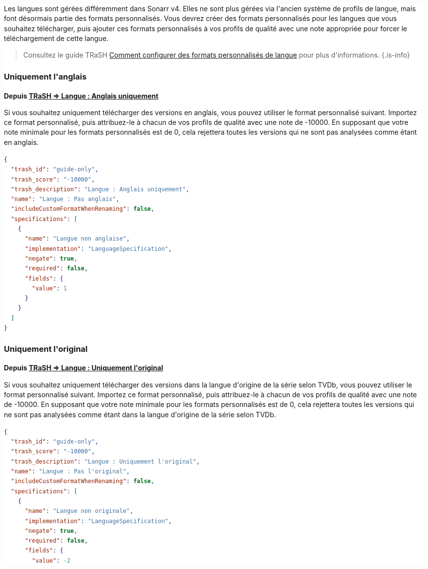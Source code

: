Les langues sont gérées différemment dans Sonarr v4. Elles ne sont plus gérées via l'ancien système de profils de langue, mais font désormais partie des formats personnalisés. Vous devrez créer des formats personnalisés pour les langues que vous souhaitez télécharger, puis ajouter ces formats personnalisés à vos profils de qualité avec une note appropriée pour forcer le téléchargement de cette langue.

> Consultez le guide TRaSH [Comment configurer des formats personnalisés de langue](https://trash-guides.info/Sonarr/Tips/How-to-setup-language-custom-formats/) pour plus d'informations.
{.is-info}

### Uniquement l'anglais

**Depuis [TRaSH => Langue : Anglais uniquement](https://trash-guides.info/Sonarr/Tips/How-to-setup-language-custom-formats/#language-english-only)**

Si vous souhaitez uniquement télécharger des versions en anglais, vous pouvez utiliser le format personnalisé suivant. Importez ce format personnalisé, puis attribuez-le à chacun de vos profils de qualité avec une note de -10000. En supposant que votre note minimale pour les formats personnalisés est de 0, cela rejettera toutes les versions qui ne sont pas analysées comme étant en anglais.

```json
{
  "trash_id": "guide-only",
  "trash_score": "-10000",
  "trash_description": "Langue : Anglais uniquement",
  "name": "Langue : Pas anglais",
  "includeCustomFormatWhenRenaming": false,
  "specifications": [
    {
      "name": "Langue non anglaise",
      "implementation": "LanguageSpecification",
      "negate": true,
      "required": false,
      "fields": {
        "value": 1
      }
    }
  ]
}
```

### Uniquement l'original

**Depuis [TRaSH => Langue : Uniquement l'original](https://trash-guides.info/Sonarr/Tips/How-to-setup-language-custom-formats/#language-original-only)**

Si vous souhaitez uniquement télécharger des versions dans la langue d'origine de la série selon TVDb, vous pouvez utiliser le format personnalisé suivant. Importez ce format personnalisé, puis attribuez-le à chacun de vos profils de qualité avec une note de -10000. En supposant que votre note minimale pour les formats personnalisés est de 0, cela rejettera toutes les versions qui ne sont pas analysées comme étant dans la langue d'origine de la série selon TVDb.

```json
{
  "trash_id": "guide-only",
  "trash_score": "-10000",
  "trash_description": "Langue : Uniquement l'original",
  "name": "Langue : Pas l'original",
  "includeCustomFormatWhenRenaming": false,
  "specifications": [
    {
      "name": "Langue non originale",
      "implementation": "LanguageSpecification",
      "negate": true,
      "required": false,
      "fields": {
        "value": -2
```